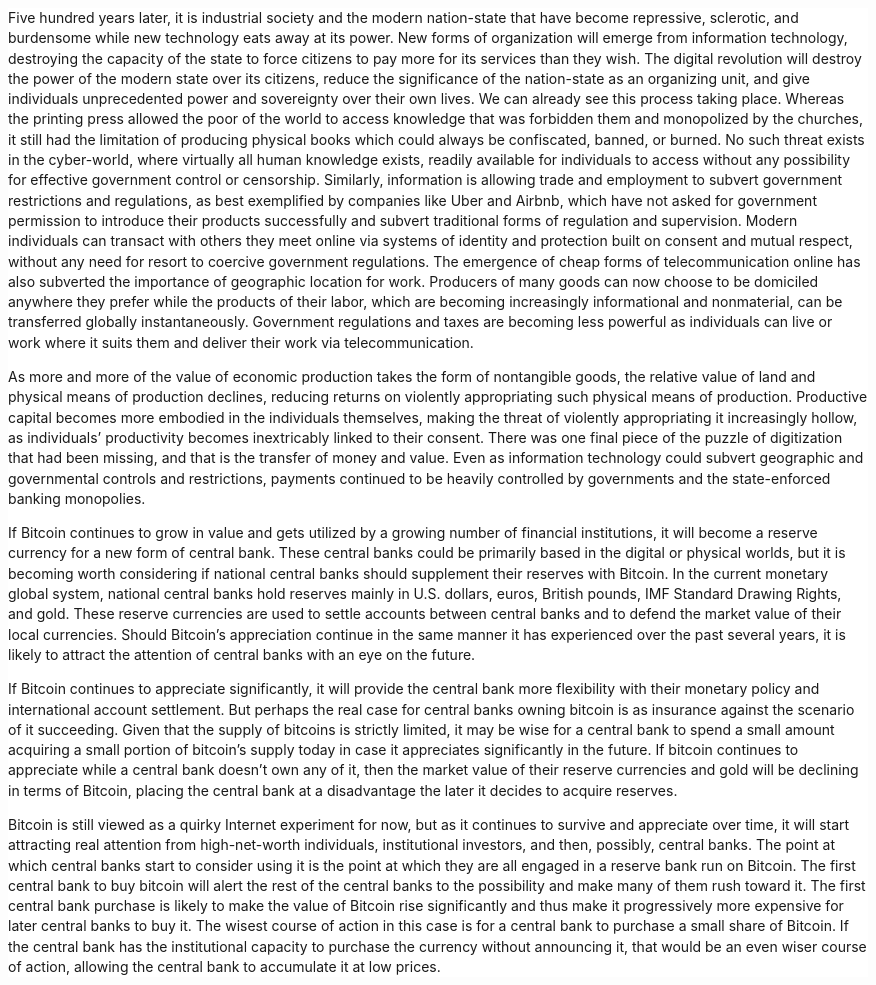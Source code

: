 Five hundred years later, it is industrial society and the modern nation-state that have become repressive, sclerotic, and burdensome while new technology eats away at its power. New forms of organization will emerge from information technology, destroying the capacity of the state to force citizens to pay more for its services than they wish. The digital revolution will destroy the power of the modern state over its citizens, reduce the significance of the nation-state as an organizing unit, and give individuals unprecedented power and sovereignty over their own lives. We can already see this process taking place. Whereas the printing press allowed the poor of the world to access knowledge that was forbidden them and monopolized by the churches, it still had the limitation of producing physical books which could always be confiscated, banned, or burned. No such threat exists in the cyber-world, where virtually all human knowledge exists, readily available for individuals to access without any possibility for effective government control or censorship. Similarly, information is allowing trade and employment to subvert government restrictions and regulations, as best exemplified by companies like Uber and Airbnb, which have not asked for government permission to introduce their products successfully and subvert traditional forms of regulation and supervision. Modern individuals can transact with others they meet online via systems of identity and protection built on consent and mutual respect, without any need for resort to coercive government regulations. The emergence of cheap forms of telecommunication online has also subverted the importance of geographic location for work. Producers of many goods can now choose to be domiciled anywhere they prefer while the products of their labor, which are becoming increasingly informational and nonmaterial, can be transferred globally instantaneously. Government regulations and taxes are becoming less powerful as individuals can live or work where it suits them and deliver their work via telecommunication.

As more and more of the value of economic production takes the form of nontangible goods, the relative value of land and physical means of production declines, reducing returns on violently appropriating such physical means of production. Productive capital becomes more embodied in the individuals themselves, making the threat of violently appropriating it increasingly hollow, as individuals’ productivity becomes inextricably linked to their consent. There was one final piece of the puzzle of digitization that had been missing, and that is the transfer of money and value. Even as information technology could subvert geographic and governmental controls and restrictions, payments continued to be heavily controlled by governments and the state-enforced banking monopolies.

If Bitcoin continues to grow in value and gets utilized by a growing number of financial institutions, it will become a reserve currency for a new form of central bank. These central banks could be primarily based in the digital or physical worlds, but it is becoming worth considering if national central banks should supplement their reserves with Bitcoin. In the current monetary global system, national central banks hold reserves mainly in U.S. dollars, euros, British pounds, IMF Standard Drawing Rights, and gold. These reserve currencies are used to settle accounts between central banks and to defend the market value of their local currencies. Should Bitcoin’s appreciation continue in the same manner it has experienced over the past several years, it is likely to attract the attention of central banks with an eye on the future.

If Bitcoin continues to appreciate significantly, it will provide the central bank more flexibility with their monetary policy and international account settlement. But perhaps the real case for central banks owning bitcoin is as insurance against the scenario of it succeeding. Given that the supply of bitcoins is strictly limited, it may be wise for a central bank to spend a small amount acquiring a small portion of bitcoin’s supply today in case it appreciates significantly in the future. If bitcoin continues to appreciate while a central bank doesn’t own any of it, then the market value of their reserve currencies and gold will be declining in terms of Bitcoin, placing the central bank at a disadvantage the later it decides to acquire reserves.

Bitcoin is still viewed as a quirky Internet experiment for now, but as it continues to survive and appreciate over time, it will start attracting real attention from high-net-worth individuals, institutional investors, and then, possibly, central banks. The point at which central banks start to consider using it is the point at which they are all engaged in a reserve bank run on Bitcoin. The first central bank to buy bitcoin will alert the rest of the central banks to the possibility and make many of them rush toward it. The first central bank purchase is likely to make the value of Bitcoin rise significantly and thus make it progressively more expensive for later central banks to buy it. The wisest course of action in this case is for a central bank to purchase a small share of Bitcoin. If the central bank has the institutional capacity to purchase the currency without announcing it, that would be an even wiser course of action, allowing the central bank to accumulate it at low prices.
